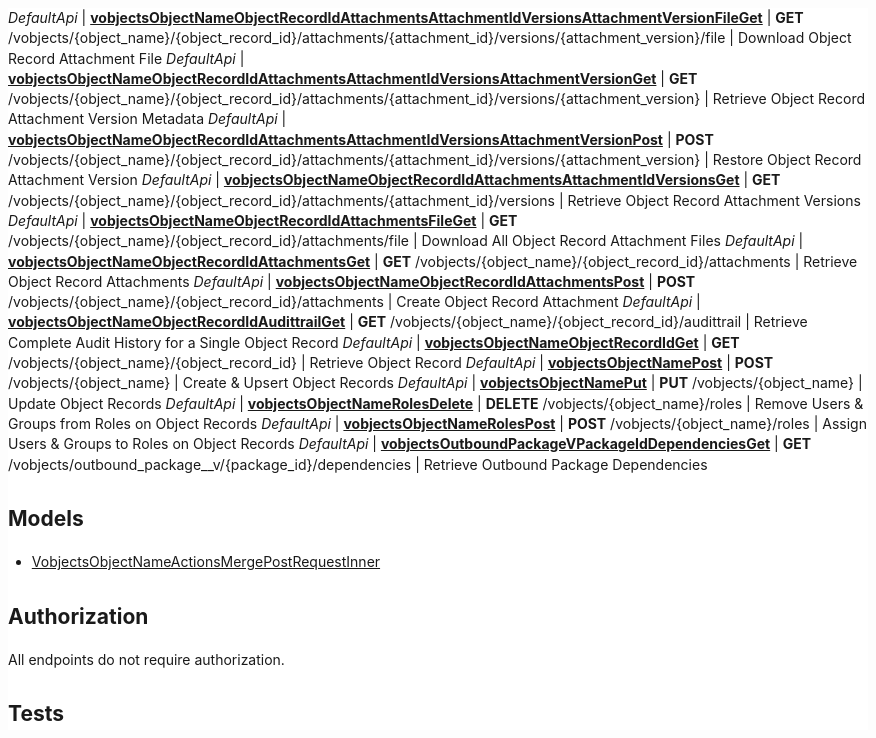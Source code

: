 *DefaultApi* | [**vobjectsObjectNameObjectRecordIdAttachmentsAttachmentIdVersionsAttachmentVersionFileGet**](docs/Api/DefaultApi.md#vobjectsobjectnameobjectrecordidattachmentsattachmentidversionsattachmentversionfileget) | **GET** /vobjects/{object_name}/{object_record_id}/attachments/{attachment_id}/versions/{attachment_version}/file | Download Object Record Attachment File
*DefaultApi* | [**vobjectsObjectNameObjectRecordIdAttachmentsAttachmentIdVersionsAttachmentVersionGet**](docs/Api/DefaultApi.md#vobjectsobjectnameobjectrecordidattachmentsattachmentidversionsattachmentversionget) | **GET** /vobjects/{object_name}/{object_record_id}/attachments/{attachment_id}/versions/{attachment_version} | Retrieve Object Record Attachment Version Metadata
*DefaultApi* | [**vobjectsObjectNameObjectRecordIdAttachmentsAttachmentIdVersionsAttachmentVersionPost**](docs/Api/DefaultApi.md#vobjectsobjectnameobjectrecordidattachmentsattachmentidversionsattachmentversionpost) | **POST** /vobjects/{object_name}/{object_record_id}/attachments/{attachment_id}/versions/{attachment_version} | Restore Object Record Attachment Version
*DefaultApi* | [**vobjectsObjectNameObjectRecordIdAttachmentsAttachmentIdVersionsGet**](docs/Api/DefaultApi.md#vobjectsobjectnameobjectrecordidattachmentsattachmentidversionsget) | **GET** /vobjects/{object_name}/{object_record_id}/attachments/{attachment_id}/versions | Retrieve Object Record Attachment Versions
*DefaultApi* | [**vobjectsObjectNameObjectRecordIdAttachmentsFileGet**](docs/Api/DefaultApi.md#vobjectsobjectnameobjectrecordidattachmentsfileget) | **GET** /vobjects/{object_name}/{object_record_id}/attachments/file | Download All Object Record Attachment Files
*DefaultApi* | [**vobjectsObjectNameObjectRecordIdAttachmentsGet**](docs/Api/DefaultApi.md#vobjectsobjectnameobjectrecordidattachmentsget) | **GET** /vobjects/{object_name}/{object_record_id}/attachments | Retrieve Object Record Attachments
*DefaultApi* | [**vobjectsObjectNameObjectRecordIdAttachmentsPost**](docs/Api/DefaultApi.md#vobjectsobjectnameobjectrecordidattachmentspost) | **POST** /vobjects/{object_name}/{object_record_id}/attachments | Create Object Record Attachment
*DefaultApi* | [**vobjectsObjectNameObjectRecordIdAudittrailGet**](docs/Api/DefaultApi.md#vobjectsobjectnameobjectrecordidaudittrailget) | **GET** /vobjects/{object_name}/{object_record_id}/audittrail | Retrieve Complete Audit History for a Single Object Record
*DefaultApi* | [**vobjectsObjectNameObjectRecordIdGet**](docs/Api/DefaultApi.md#vobjectsobjectnameobjectrecordidget) | **GET** /vobjects/{object_name}/{object_record_id} | Retrieve Object Record
*DefaultApi* | [**vobjectsObjectNamePost**](docs/Api/DefaultApi.md#vobjectsobjectnamepost) | **POST** /vobjects/{object_name} | Create &amp; Upsert Object Records
*DefaultApi* | [**vobjectsObjectNamePut**](docs/Api/DefaultApi.md#vobjectsobjectnameput) | **PUT** /vobjects/{object_name} | Update Object Records
*DefaultApi* | [**vobjectsObjectNameRolesDelete**](docs/Api/DefaultApi.md#vobjectsobjectnamerolesdelete) | **DELETE** /vobjects/{object_name}/roles | Remove Users &amp; Groups from Roles on Object Records
*DefaultApi* | [**vobjectsObjectNameRolesPost**](docs/Api/DefaultApi.md#vobjectsobjectnamerolespost) | **POST** /vobjects/{object_name}/roles | Assign Users &amp; Groups to Roles on Object Records
*DefaultApi* | [**vobjectsOutboundPackageVPackageIdDependenciesGet**](docs/Api/DefaultApi.md#vobjectsoutboundpackagevpackageiddependenciesget) | **GET** /vobjects/outbound_package__v/{package_id}/dependencies | Retrieve Outbound Package Dependencies

## Models

- [VobjectsObjectNameActionsMergePostRequestInner](docs/Model/VobjectsObjectNameActionsMergePostRequestInner.md)

## Authorization
All endpoints do not require authorization.
## Tests
